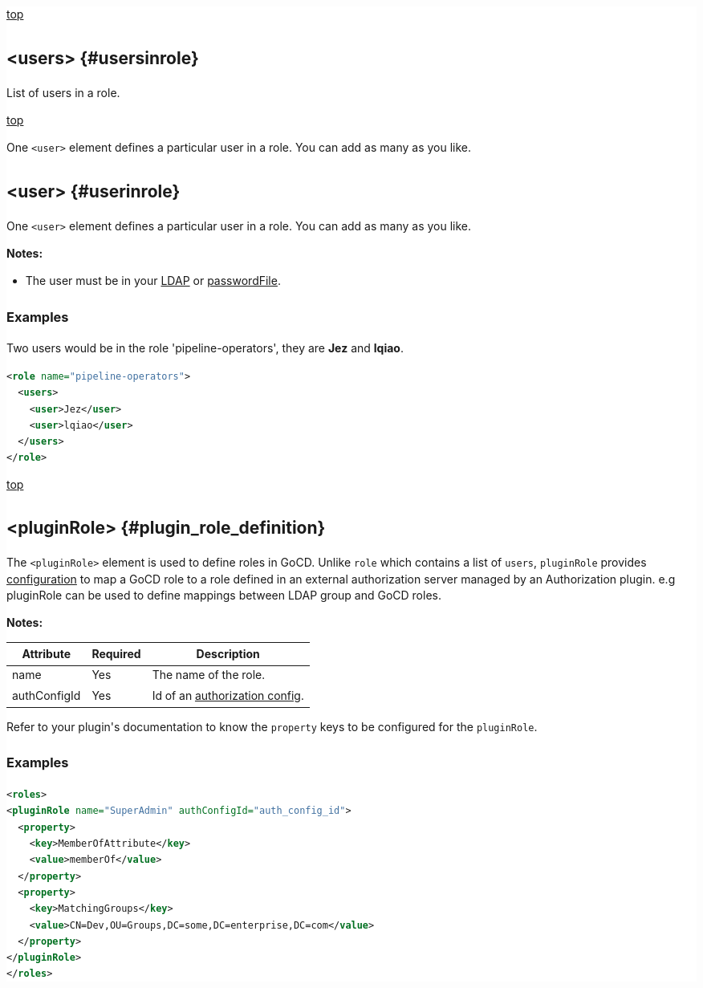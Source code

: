 [top](#top)

## &lt;users&gt; {#usersinrole}

List of users in a role.

[top](#top)


One `<user>` element defines a particular user in a role. You can add as many as you like.

## &lt;user&gt; {#userinrole}

One `<user>` element defines a particular user in a role. You can add as many as you like.

**Notes:**

-   The user must be in your [LDAP](#ldap) or [passwordFile](#passwordFile).

### Examples

Two users would be in the role 'pipeline-operators', they are **Jez** and **lqiao**.

```xml
<role name="pipeline-operators">
  <users>
    <user>Jez</user>
    <user>lqiao</user>
  </users>
</role>
```

[top](#top)

## &lt;pluginRole&gt; {#plugin_role_definition}

The `<pluginRole>` element is used to define roles in GoCD. Unlike `role` which contains a list of `users`, `pluginRole` provides [configuration](#property) to map a GoCD role to a role defined in an external authorization server managed by an Authorization plugin. e.g pluginRole can be used to define mappings between LDAP group and GoCD roles.

**Notes:**

| Attribute | Required | Description |
|-----------|----------|-------------|
| name | Yes | The name of the role. |
| authConfigId | Yes | Id of an [authorization config](#authConfig). |

Refer to your plugin's documentation to know the `property` keys to be configured for the `pluginRole`.

### Examples

```xml
<roles>
<pluginRole name="SuperAdmin" authConfigId="auth_config_id">
  <property>
    <key>MemberOfAttribute</key>
    <value>memberOf</value>
  </property>
  <property>
    <key>MatchingGroups</key>
    <value>CN=Dev,OU=Groups,DC=some,DC=enterprise,DC=com</value>
  </property>
</pluginRole>
</roles>
```
